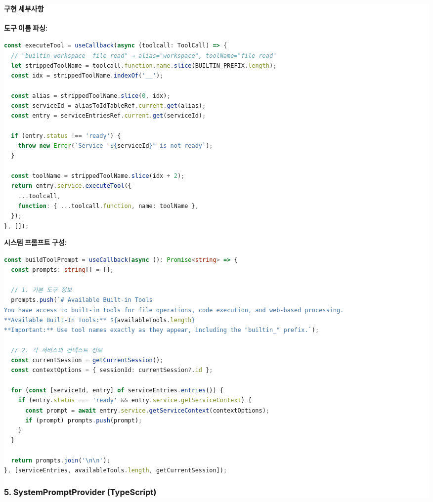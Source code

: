 #### 구현 세부사항

**도구 이름 파싱**:

```typescript
const executeTool = useCallback(async (toolcall: ToolCall) => {
  // "builtin_workspace__file_read" → alias="workspace", toolName="file_read"
  let strippedToolName = toolcall.function.name.slice(BUILTIN_PREFIX.length);
  const idx = strippedToolName.indexOf('__');

  const alias = strippedToolName.slice(0, idx);
  const serviceId = aliasToIdTableRef.current.get(alias);
  const entry = serviceEntriesRef.current.get(serviceId);

  if (entry.status !== 'ready') {
    throw new Error(`Service "${serviceId}" is not ready`);
  }

  const toolName = strippedToolName.slice(idx + 2);
  return entry.service.executeTool({
    ...toolcall,
    function: { ...toolcall.function, name: toolName },
  });
}, []);
```

**시스템 프롬프트 구성**:

```typescript
const buildToolPrompt = useCallback(async (): Promise<string> => {
  const prompts: string[] = [];

  // 1. 기본 도구 정보
  prompts.push(`# Available Built-in Tools
You have access to built-in tools for file operations, code execution, and web-based processing.
**Available Built-In Tools:** ${availableTools.length}
**Important:** Use tool names exactly as they appear, including the "builtin_" prefix.`);

  // 2. 각 서비스의 컨텍스트 정보
  const currentSession = getCurrentSession();
  const contextOptions = { sessionId: currentSession?.id };

  for (const [serviceId, entry] of serviceEntries.entries()) {
    if (entry.status === 'ready' && entry.service.getServiceContext) {
      const prompt = await entry.service.getServiceContext(contextOptions);
      if (prompt) prompts.push(prompt);
    }
  }

  return prompts.join('\n\n');
}, [serviceEntries, availableTools.length, getCurrentSession]);
```

### 5. SystemPromptProvider (TypeScript)
